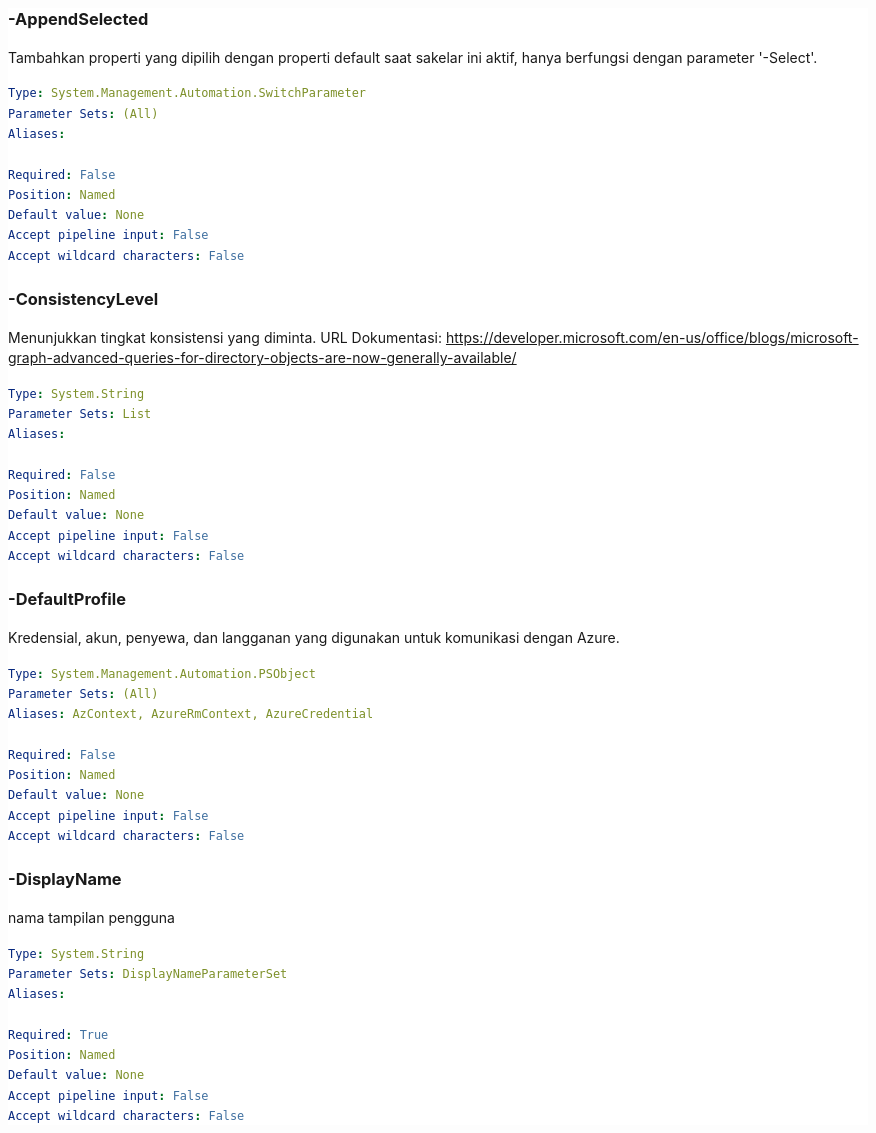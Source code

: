 ### -AppendSelected
Tambahkan properti yang dipilih dengan properti default saat sakelar ini aktif, hanya berfungsi dengan parameter '-Select'.

```yaml
Type: System.Management.Automation.SwitchParameter
Parameter Sets: (All)
Aliases:

Required: False
Position: Named
Default value: None
Accept pipeline input: False
Accept wildcard characters: False
```

### -ConsistencyLevel
Menunjukkan tingkat konsistensi yang diminta.
URL Dokumentasi: https://developer.microsoft.com/en-us/office/blogs/microsoft-graph-advanced-queries-for-directory-objects-are-now-generally-available/

```yaml
Type: System.String
Parameter Sets: List
Aliases:

Required: False
Position: Named
Default value: None
Accept pipeline input: False
Accept wildcard characters: False
```

### -DefaultProfile
Kredensial, akun, penyewa, dan langganan yang digunakan untuk komunikasi dengan Azure.

```yaml
Type: System.Management.Automation.PSObject
Parameter Sets: (All)
Aliases: AzContext, AzureRmContext, AzureCredential

Required: False
Position: Named
Default value: None
Accept pipeline input: False
Accept wildcard characters: False
```

### -DisplayName
nama tampilan pengguna

```yaml
Type: System.String
Parameter Sets: DisplayNameParameterSet
Aliases:

Required: True
Position: Named
Default value: None
Accept pipeline input: False
Accept wildcard characters: False
```

